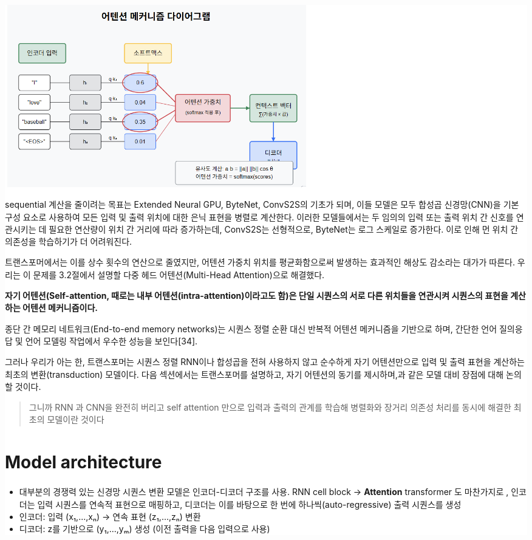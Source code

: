 <img src="images/lecture/a2.png" alt="고양이" width="500" height="300">

sequential 계산을 줄이려는 목표는 Extended Neural GPU, ByteNet, ConvS2S의 기초가 되며, 이들 모델은 모두 합성곱 신경망(CNN)을 기본 구성 요소로 사용하여 모든 입력 및 출력 위치에 대한 은닉 표현을 병렬로 계산한다. 이러한 모델들에서는 두 임의의 입력 또는 출력 위치 간 신호를 연관시키는 데 필요한 연산량이 위치 간 거리에 따라 증가하는데, ConvS2S는 선형적으로, ByteNet는 로그 스케일로 증가한다. 이로 인해 먼 위치 간 의존성을 학습하기가 더 어려워진다.

트랜스포머에서는 이를 상수 횟수의 연산으로 줄였지만, 어텐션 가중치 위치를 평균화함으로써 발생하는 효과적인 해상도 감소라는 대가가 따른다. 우리는 이 문제를 3.2절에서 설명할 다중 헤드 어텐션(Multi-Head Attention)으로 해결했다.

**자기 어텐션(Self-attention, 때로는 내부 어텐션(intra-attention)이라고도 함)은 단일 시퀀스의 서로 다른 위치들을 연관시켜 시퀀스의 표현을 계산하는 어텐션 메커니즘이다.**

종단 간 메모리 네트워크(End-to-end memory networks)는 시퀀스 정렬 순환 대신 반복적 어텐션 메커니즘을 기반으로 하며, 간단한 언어 질의응답 및 언어 모델링 작업에서 우수한 성능을 보인다[34].

그러나 우리가 아는 한, 트랜스포머는 시퀀스 정렬 RNN이나 합성곱을 전혀 사용하지 않고 순수하게 자기 어텐션만으로 입력 및 출력 표현을 계산하는 최초의 변환(transduction) 모델이다. 다음 섹션에서는 트랜스포머를 설명하고, 자기 어텐션의 동기를 제시하며,과 같은 모델 대비 장점에 대해 논의할 것이다.

> 그니까 RNN 과 CNN을 완전히 버리고 self attention 만으로 입력과 출력의 관계를 학습해 병렬화와 장거리 의존성 처리를 동시에 해결한 최초의 모델이란 것이다

# Model architecture

- 대부분의 경쟁력 있는 신경망 시퀀스 변환 모델은 인코더-디코더 구조를 사용.
  RNN cell block -> **Attention**
  transformer 도 마찬가지로 , 인코더는 입력 시퀀스를 연속적 표현으로 매핑하고, 디코더는 이를 바탕으로 한 번에 하나씩(auto-regressive) 출력 시퀀스를 생성
- 인코더: 입력 (x₁,...,xₙ) → 연속 표현 (z₁,...,zₙ) 변환
- 디코더: z를 기반으로 (y₁,...,yₘ) 생성 (이전 출력을 다음 입력으로 사용)
